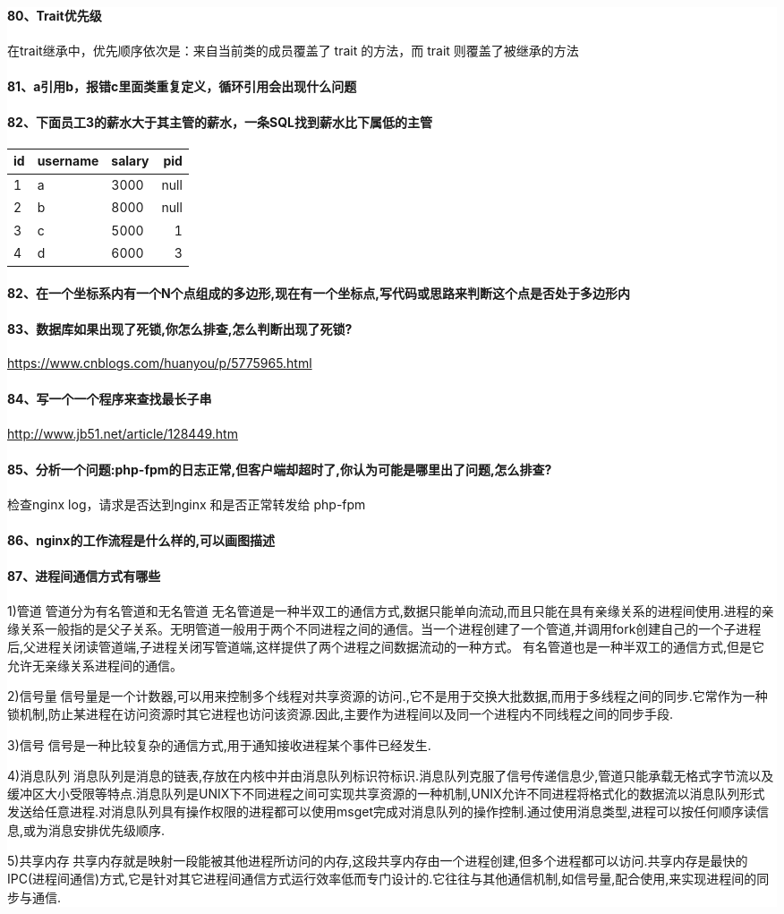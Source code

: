 #### 80、Trait优先级
 在trait继承中，优先顺序依次是：来自当前类的成员覆盖了 trait 的方法，而 trait 则覆盖了被继承的方法

#### 81、a引用b，报错c里面类重复定义，循环引用会出现什么问题


#### 82、下面员工3的薪水大于其主管的薪水，一条SQL找到薪水比下属低的主管
    
|id    |username|salary|pid|
|------|------|---------|-----:|
|1     |  a   |  3000   | null |
|    2 |  b   |  8000   | null |
|    3 |  c   |  5000   | 1    |
|    4 |  d   |  6000   | 3    |
    

#### 82、在一个坐标系内有一个N个点组成的多边形,现在有一个坐标点,写代码或思路来判断这个点是否处于多边形内

#### 83、数据库如果出现了死锁,你怎么排查,怎么判断出现了死锁?
https://www.cnblogs.com/huanyou/p/5775965.html

#### 84、写一个一个程序来查找最长子串
http://www.jb51.net/article/128449.htm

#### 85、分析一个问题:php-fpm的日志正常,但客户端却超时了,你认为可能是哪里出了问题,怎么排查?
检查nginx log，请求是否达到nginx 和是否正常转发给 php-fpm

#### 86、nginx的工作流程是什么样的,可以画图描述

#### 87、进程间通信方式有哪些
1)管道
管道分为有名管道和无名管道
无名管道是一种半双工的通信方式,数据只能单向流动,而且只能在具有亲缘关系的进程间使用.进程的亲缘关系一般指的是父子关系。无明管道一般用于两个不同进程之间的通信。当一个进程创建了一个管道,并调用fork创建自己的一个子进程后,父进程关闭读管道端,子进程关闭写管道端,这样提供了两个进程之间数据流动的一种方式。
有名管道也是一种半双工的通信方式,但是它允许无亲缘关系进程间的通信。

2)信号量
信号量是一个计数器,可以用来控制多个线程对共享资源的访问.,它不是用于交换大批数据,而用于多线程之间的同步.它常作为一种锁机制,防止某进程在访问资源时其它进程也访问该资源.因此,主要作为进程间以及同一个进程内不同线程之间的同步手段.

3)信号
信号是一种比较复杂的通信方式,用于通知接收进程某个事件已经发生.

4)消息队列
消息队列是消息的链表,存放在内核中并由消息队列标识符标识.消息队列克服了信号传递信息少,管道只能承载无格式字节流以及缓冲区大小受限等特点.消息队列是UNIX下不同进程之间可实现共享资源的一种机制,UNIX允许不同进程将格式化的数据流以消息队列形式发送给任意进程.对消息队列具有操作权限的进程都可以使用msget完成对消息队列的操作控制.通过使用消息类型,进程可以按任何顺序读信息,或为消息安排优先级顺序.


5)共享内存
共享内存就是映射一段能被其他进程所访问的内存,这段共享内存由一个进程创建,但多个进程都可以访问.共享内存是最快的IPC(进程间通信)方式,它是针对其它进程间通信方式运行效率低而专门设计的.它往往与其他通信机制,如信号量,配合使用,来实现进程间的同步与通信.
